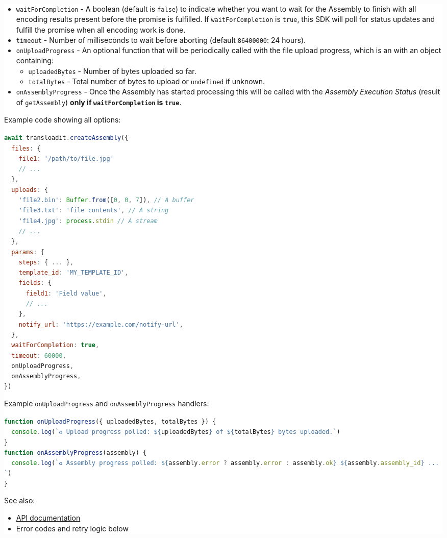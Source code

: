 - `waitForCompletion` - A boolean (default is `false`) to indicate whether you want to wait for the Assembly to finish with all encoding results present before the promise is fulfilled. If `waitForCompletion` is `true`, this SDK will poll for status updates and fulfill the promise when all encoding work is done.
- `timeout` - Number of milliseconds to wait before aborting (default `86400000`: 24 hours).
- `onUploadProgress` - An optional function that will be periodically called with the file upload progress, which is an with an object containing:
  - `uploadedBytes` - Number of bytes uploaded so far.
  - `totalBytes` - Total number of bytes to upload or `undefined` if unknown.
- `onAssemblyProgress` - Once the Assembly has started processing this will be called with the *Assembly Execution Status* (result of `getAssembly`) **only if `waitForCompletion` is `true`**.

Example code showing all options:
```js
await transloadit.createAssembly({
  files: {
    file1: '/path/to/file.jpg'
    // ...
  },
  uploads: {
    'file2.bin': Buffer.from([0, 0, 7]), // A buffer
    'file3.txt': 'file contents', // A string
    'file4.jpg': process.stdin // A stream
    // ...
  },
  params: {
    steps: { ... },
    template_id: 'MY_TEMPLATE_ID',
    fields: {
      field1: 'Field value',
      // ...
    }, 
    notify_url: 'https://example.com/notify-url',
  },
  waitForCompletion: true,
  timeout: 60000,
  onUploadProgress,
  onAssemblyProgress,
})
```

Example `onUploadProgress` and `onAssemblyProgress` handlers:
```javascript
function onUploadProgress({ uploadedBytes, totalBytes }) {
  console.log(`♻️ Upload progress polled: ${uploadedBytes} of ${totalBytes} bytes uploaded.`)
}
function onAssemblyProgress(assembly) {
  console.log(`♻️ Assembly progress polled: ${assembly.error ? assembly.error : assembly.ok} ${assembly.assembly_id} ... `)
}
```

See also:
- [API documentation](https://transloadit.com/docs/api/#assemblies-post)
- Error codes and retry logic below
